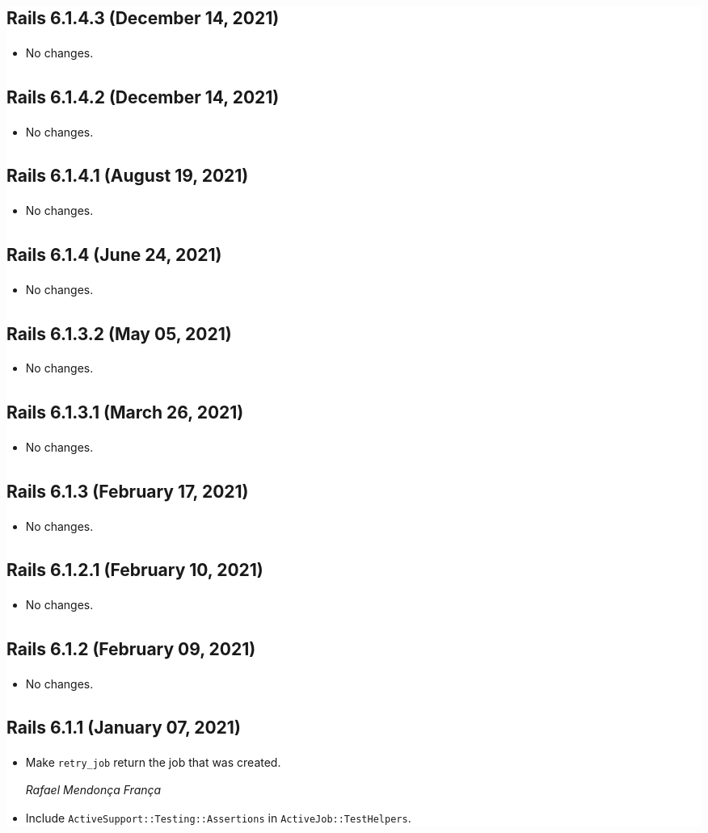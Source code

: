 
## Rails 6.1.4.3 (December 14, 2021) ##

*   No changes.


## Rails 6.1.4.2 (December 14, 2021) ##

*   No changes.


## Rails 6.1.4.1 (August 19, 2021) ##

*   No changes.


## Rails 6.1.4 (June 24, 2021) ##

*   No changes.


## Rails 6.1.3.2 (May 05, 2021) ##

*   No changes.


## Rails 6.1.3.1 (March 26, 2021) ##

*   No changes.


## Rails 6.1.3 (February 17, 2021) ##

*   No changes.


## Rails 6.1.2.1 (February 10, 2021) ##

*   No changes.


## Rails 6.1.2 (February 09, 2021) ##

*   No changes.


## Rails 6.1.1 (January 07, 2021) ##

*   Make `retry_job` return the job that was created.

    *Rafael Mendonça França*

*   Include `ActiveSupport::Testing::Assertions` in `ActiveJob::TestHelpers`.
